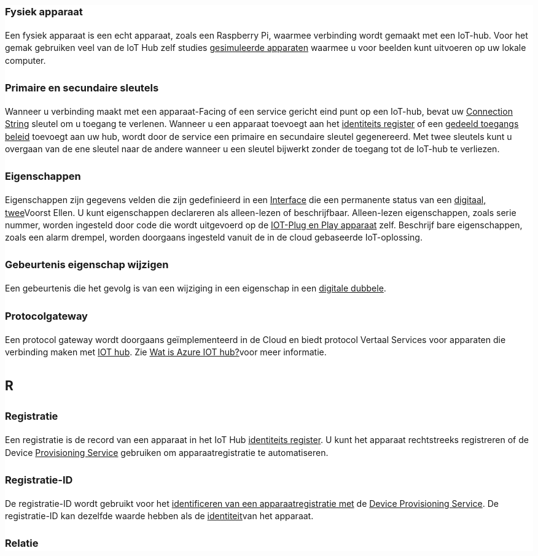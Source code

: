### <a name="physical-device"></a>Fysiek apparaat

Een fysiek apparaat is een echt apparaat, zoals een Raspberry Pi, waarmee verbinding wordt gemaakt met een IoT-hub. Voor het gemak gebruiken veel van de IoT Hub zelf studies [gesimuleerde apparaten](#simulated-device) waarmee u voor beelden kunt uitvoeren op uw lokale computer.

### <a name="primary-and-secondary-keys"></a>Primaire en secundaire sleutels

Wanneer u verbinding maakt met een apparaat-Facing of een service gericht eind punt op een IoT-hub, bevat uw [Connection String](#connection-string) sleutel om u toegang te verlenen. Wanneer u een apparaat toevoegt aan het [identiteits register](#identity-registry) of een [gedeeld toegangs beleid](#shared-access-policy) toevoegt aan uw hub, wordt door de service een primaire en secundaire sleutel gegenereerd. Met twee sleutels kunt u overgaan van de ene sleutel naar de andere wanneer u een sleutel bijwerkt zonder de toegang tot de IoT-hub te verliezen.

### <a name="properties"></a>Eigenschappen

Eigenschappen zijn gegevens velden die zijn gedefinieerd in een [Interface](#interface) die een permanente status van een [digitaal, twee](#digital-twin)Voorst Ellen. U kunt eigenschappen declareren als alleen-lezen of beschrijfbaar. Alleen-lezen eigenschappen, zoals serie nummer, worden ingesteld door code die wordt uitgevoerd op de [IOT-Plug en Play apparaat](#iot-plug-and-play-device) zelf. Beschrijf bare eigenschappen, zoals een alarm drempel, worden doorgaans ingesteld vanuit de in de cloud gebaseerde IoT-oplossing.

### <a name="property-change-event"></a>Gebeurtenis eigenschap wijzigen

Een gebeurtenis die het gevolg is van een wijziging in een eigenschap in een [digitale dubbele](#digital-twin).

### <a name="protocol-gateway"></a>Protocolgateway

Een protocol gateway wordt doorgaans geïmplementeerd in de Cloud en biedt protocol Vertaal Services voor apparaten die verbinding maken met [IOT hub](#iot-hub). Zie [Wat is Azure IOT hub?](../iot-hub/about-iot-hub.md)voor meer informatie.

## <a name="r"></a>R

### <a name="registration"></a>Registratie

Een registratie is de record van een apparaat in het IoT Hub [identiteits register](#identity-registry). U kunt het apparaat rechtstreeks registreren of de Device [Provisioning Service](#device-provisioning-service) gebruiken om apparaatregistratie te automatiseren.

### <a name="registration-id"></a>Registratie-ID

De registratie-ID wordt gebruikt voor het [identificeren van een apparaatregistratie met](#registration) de [Device Provisioning Service](#device-provisioning-service). De registratie-ID kan dezelfde waarde hebben als de [identiteit](#device-identity)van het apparaat.

### <a name="relationship"></a>Relatie
